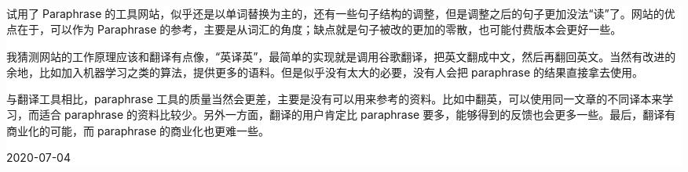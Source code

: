 试用了 Paraphrase 的工具网站，似乎还是以单词替换为主的，还有一些句子结构的调整，但是调整之后的句子更加没法“读”了。网站的优点在于，可以作为 Paraphrase 的参考，主要是从词汇的角度；缺点就是句子被改的更加的零散，也可能付费版本会更好一些。

我猜测网站的工作原理应该和翻译有点像，“英译英”，最简单的实现就是调用谷歌翻译，把英文翻成中文，然后再翻回英文。当然有改进的余地，比如加入机器学习之类的算法，提供更多的语料。但是似乎没有太大的必要，没有人会把 paraphrase 的结果直接拿去使用。

与翻译工具相比，paraphrase 工具的质量当然会更差，主要是没有可以用来参考的资料。比如中翻英，可以使用同一文章的不同译本来学习，而适合 paraphrase 的资料比较少。另外一方面，翻译的用户肯定比 paraphrase 要多，能够得到的反馈也会更多一些。最后，翻译有商业化的可能，而 paraphrase 的商业化也更难一些。</p>2020-07-04</li><br/>
</ul>